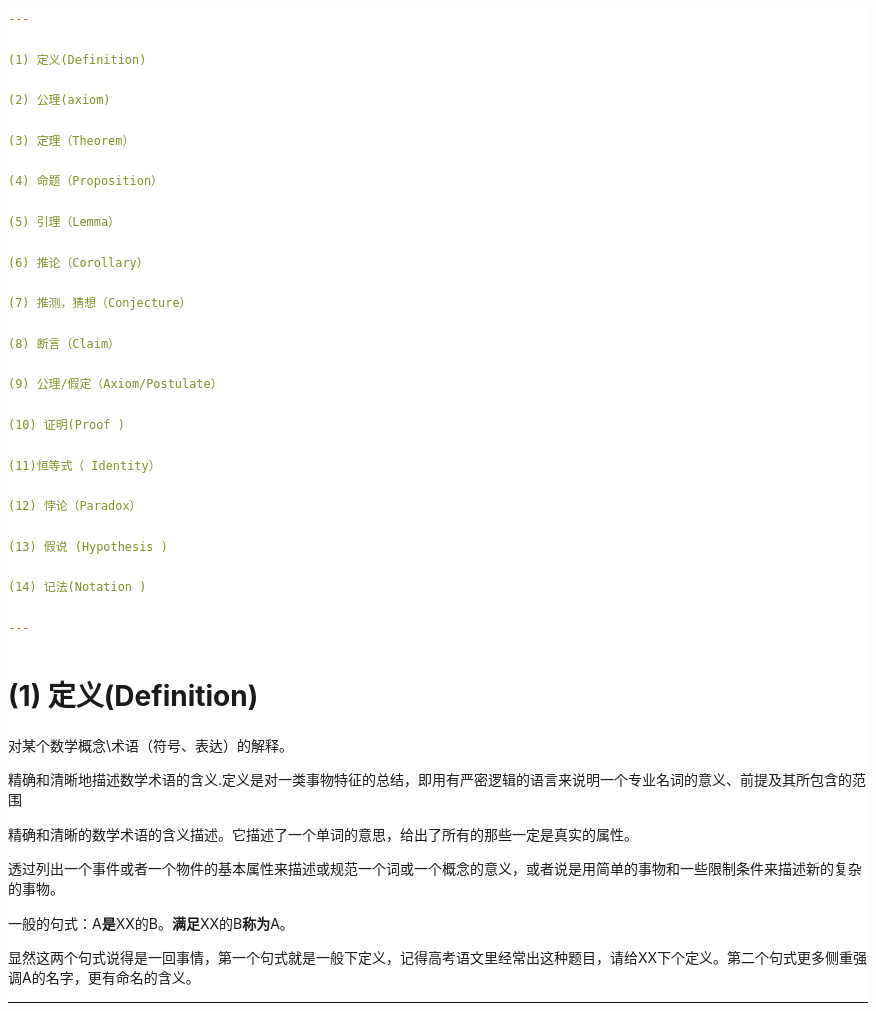 ```yaml
---

(1) 定义(Definition)

(2) 公理(axiom)

(3) 定理（Theorem）

(4) 命题（Proposition）

(5) 引理（Lemma）

(6) 推论（Corollary）

(7) 推测，猜想（Conjecture）

(8) 断言（Claim）

(9) 公理/假定（Axiom/Postulate）

(10) 证明(Proof )

(11)恒等式（ Identity）

(12) 悖论（Paradox）

(13) 假说 (Hypothesis )

(14) 记法(Notation )

---
```


# **(1) 定义(Definition)**

对某个数学概念\术语（符号、表达）的解释。

  

精确和清晰地描述数学术语的含义.定义是对一类事物特征的总结，即用有严密逻辑的语言来说明一个专业名词的意义、前提及其所包含的范围

  

精确和清晰的数学术语的含义描述。它描述了一个单词的意思，给出了所有的那些一定是真实的属性。

  

透过列出一个事件或者一个物件的基本属性来描述或规范一个词或一个概念的意义，或者说是用简单的事物和一些限制条件来描述新的复杂的事物。

  

一般的句式：A**是**XX的B。**满足**XX的B**称为**A。

  

显然这两个句式说得是一回事情，第一个句式就是一般下定义，记得高考语文里经常出这种题目，请给XX下个定义。第二个句式更多侧重强调A的名字，更有命名的含义。

---
